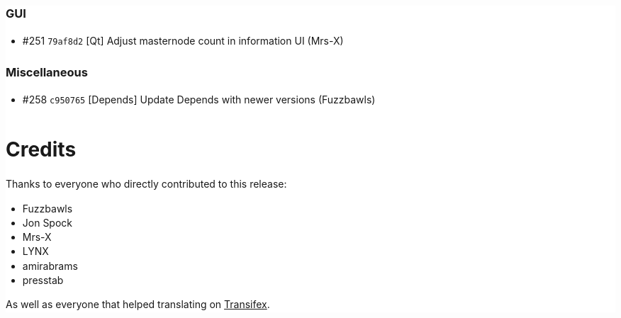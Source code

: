 ### GUI
- #251 `79af8d2` [Qt] Adjust masternode count in information UI (Mrs-X)

### Miscellaneous
- #258 `c950765` [Depends] Update Depends with newer versions (Fuzzbawls)

Credits
=======

Thanks to everyone who directly contributed to this release:
- Fuzzbawls
- Jon Spock
- Mrs-X
- LYNX
- amirabrams
- presstab

As well as everyone that helped translating on [Transifex](https://www.transifex.com/projects/p/lynx-project-translations/).
